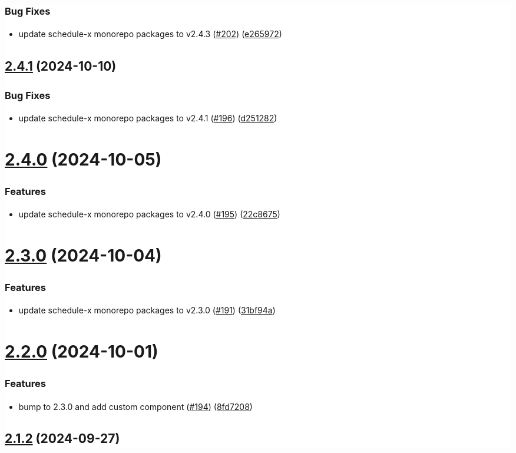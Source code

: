 
### Bug Fixes

* update schedule-x monorepo packages to v2.4.3 ([#202](https://github.com/schedule-x/react/issues/202)) ([e265972](https://github.com/schedule-x/react/commit/e2659724cdc78f798b492b75bfcf0f49a84ac38e))

## [2.4.1](https://github.com/schedule-x/react/compare/v2.4.0...v2.4.1) (2024-10-10)


### Bug Fixes

* update schedule-x monorepo packages to v2.4.1 ([#196](https://github.com/schedule-x/react/issues/196)) ([d251282](https://github.com/schedule-x/react/commit/d251282fab2c6d7b6d1656f06ad164c9f60fa28f))

# [2.4.0](https://github.com/schedule-x/react/compare/v2.3.0...v2.4.0) (2024-10-05)


### Features

* update schedule-x monorepo packages to v2.4.0 ([#195](https://github.com/schedule-x/react/issues/195)) ([22c8675](https://github.com/schedule-x/react/commit/22c86750326c6ef7041ecefb90b1866773f8b630))

# [2.3.0](https://github.com/schedule-x/react/compare/v2.2.0...v2.3.0) (2024-10-04)


### Features

* update schedule-x monorepo packages to v2.3.0 ([#191](https://github.com/schedule-x/react/issues/191)) ([31bf94a](https://github.com/schedule-x/react/commit/31bf94a717ffa0ac62000c23fc58a53ed6a172f4))

# [2.2.0](https://github.com/schedule-x/react/compare/v2.1.2...v2.2.0) (2024-10-01)


### Features

* bump to 2.3.0 and add custom component ([#194](https://github.com/schedule-x/react/issues/194)) ([8fd7208](https://github.com/schedule-x/react/commit/8fd72088613a2fea3efd2b2eab2983fab432c7a2))

## [2.1.2](https://github.com/schedule-x/react/compare/v2.1.1...v2.1.2) (2024-09-27)

